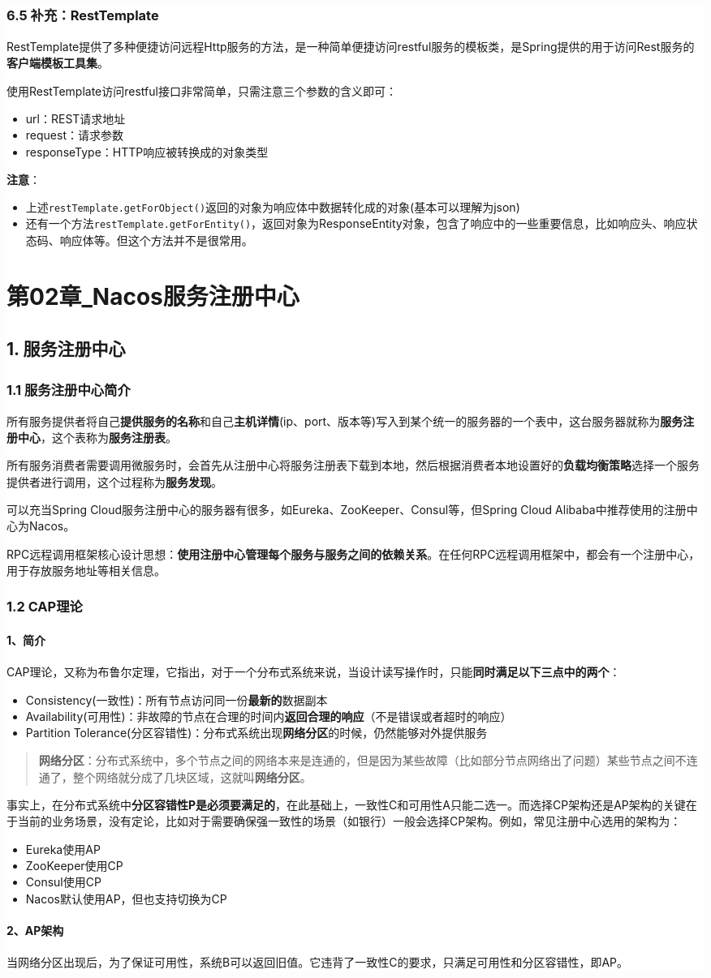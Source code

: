 ### 6.5 补充：RestTemplate

RestTemplate提供了多种便捷访问远程Http服务的方法，是一种简单便捷访问restful服务的模板类，是Spring提供的用于访问Rest服务的**客户端模板工具集**。

使用RestTemplate访问restful接口非常简单，只需注意三个参数的含义即可：

- url：REST请求地址
- request：请求参数
- responseType：HTTP响应被转换成的对象类型

**注意**：

- 上述`restTemplate.getForObject()`返回的对象为响应体中数据转化成的对象(基本可以理解为json)
- 还有一个方法`restTemplate.getForEntity()`，返回对象为ResponseEntity对象，包含了响应中的一些重要信息，比如响应头、响应状态码、响应体等。但这个方法并不是很常用。

# 第02章_Nacos服务注册中心

## 1. 服务注册中心

### 1.1 服务注册中心简介

所有服务提供者将自己**提供服务的名称**和自己**主机详情**(ip、port、版本等)写入到某个统一的服务器的一个表中，这台服务器就称为**服务注册中心**，这个表称为**服务注册表**。

所有服务消费者需要调用微服务时，会首先从注册中心将服务注册表下载到本地，然后根据消费者本地设置好的**负载均衡策略**选择一个服务提供者进行调用，这个过程称为**服务发现**。

可以充当Spring Cloud服务注册中心的服务器有很多，如Eureka、ZooKeeper、Consul等，但Spring Cloud Alibaba中推荐使用的注册中心为Nacos。

RPC远程调用框架核心设计思想：**使用注册中心管理每个服务与服务之间的依赖关系**。在任何RPC远程调用框架中，都会有一个注册中心，用于存放服务地址等相关信息。

### 1.2 CAP理论

#### 1、简介

CAP理论，又称为布鲁尔定理，它指出，对于一个分布式系统来说，当设计读写操作时，只能**同时满足以下三点中的两个**：

- Consistency(一致性)：所有节点访问同一份**最新的**数据副本
- Availability(可用性)：非故障的节点在合理的时间内**返回合理的响应**（不是错误或者超时的响应）
- Partition Tolerance(分区容错性)：分布式系统出现**网络分区**的时候，仍然能够对外提供服务

> **网络分区**：分布式系统中，多个节点之间的网络本来是连通的，但是因为某些故障（比如部分节点网络出了问题）某些节点之间不连通了，整个网络就分成了几块区域，这就叫**网络分区**。

事实上，在分布式系统中**分区容错性P是必须要满足的**，在此基础上，一致性C和可用性A只能二选一。而选择CP架构还是AP架构的关键在于当前的业务场景，没有定论，比如对于需要确保强一致性的场景（如银行）一般会选择CP架构。例如，常见注册中心选用的架构为：

- Eureka使用AP
- ZooKeeper使用CP
- Consul使用CP
- Nacos默认使用AP，但也支持切换为CP

#### 2、AP架构

当网络分区出现后，为了保证可用性，系统B可以返回旧值。它违背了一致性C的要求，只满足可用性和分区容错性，即AP。
